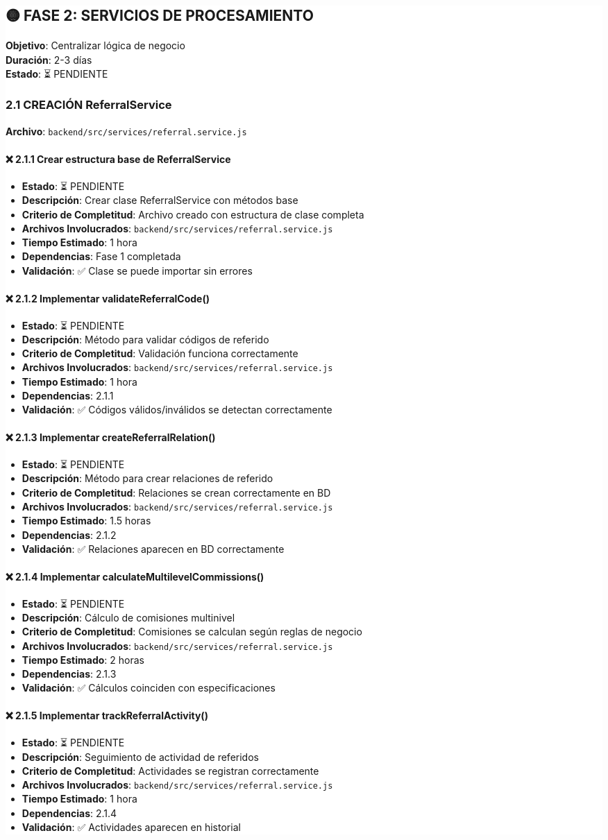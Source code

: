 
## 🟡 FASE 2: SERVICIOS DE PROCESAMIENTO
**Objetivo**: Centralizar lógica de negocio  
**Duración**: 2-3 días  
**Estado**: ⏳ PENDIENTE

### 2.1 CREACIÓN ReferralService
**Archivo**: `backend/src/services/referral.service.js`

#### ❌ 2.1.1 Crear estructura base de ReferralService
- **Estado**: ⏳ PENDIENTE
- **Descripción**: Crear clase ReferralService con métodos base
- **Criterio de Completitud**: Archivo creado con estructura de clase completa
- **Archivos Involucrados**: `backend/src/services/referral.service.js`
- **Tiempo Estimado**: 1 hora
- **Dependencias**: Fase 1 completada
- **Validación**: ✅ Clase se puede importar sin errores

#### ❌ 2.1.2 Implementar validateReferralCode()
- **Estado**: ⏳ PENDIENTE
- **Descripción**: Método para validar códigos de referido
- **Criterio de Completitud**: Validación funciona correctamente
- **Archivos Involucrados**: `backend/src/services/referral.service.js`
- **Tiempo Estimado**: 1 hora
- **Dependencias**: 2.1.1
- **Validación**: ✅ Códigos válidos/inválidos se detectan correctamente

#### ❌ 2.1.3 Implementar createReferralRelation()
- **Estado**: ⏳ PENDIENTE
- **Descripción**: Método para crear relaciones de referido
- **Criterio de Completitud**: Relaciones se crean correctamente en BD
- **Archivos Involucrados**: `backend/src/services/referral.service.js`
- **Tiempo Estimado**: 1.5 horas
- **Dependencias**: 2.1.2
- **Validación**: ✅ Relaciones aparecen en BD correctamente

#### ❌ 2.1.4 Implementar calculateMultilevelCommissions()
- **Estado**: ⏳ PENDIENTE
- **Descripción**: Cálculo de comisiones multinivel
- **Criterio de Completitud**: Comisiones se calculan según reglas de negocio
- **Archivos Involucrados**: `backend/src/services/referral.service.js`
- **Tiempo Estimado**: 2 horas
- **Dependencias**: 2.1.3
- **Validación**: ✅ Cálculos coinciden con especificaciones

#### ❌ 2.1.5 Implementar trackReferralActivity()
- **Estado**: ⏳ PENDIENTE
- **Descripción**: Seguimiento de actividad de referidos
- **Criterio de Completitud**: Actividades se registran correctamente
- **Archivos Involucrados**: `backend/src/services/referral.service.js`
- **Tiempo Estimado**: 1 hora
- **Dependencias**: 2.1.4
- **Validación**: ✅ Actividades aparecen en historial
